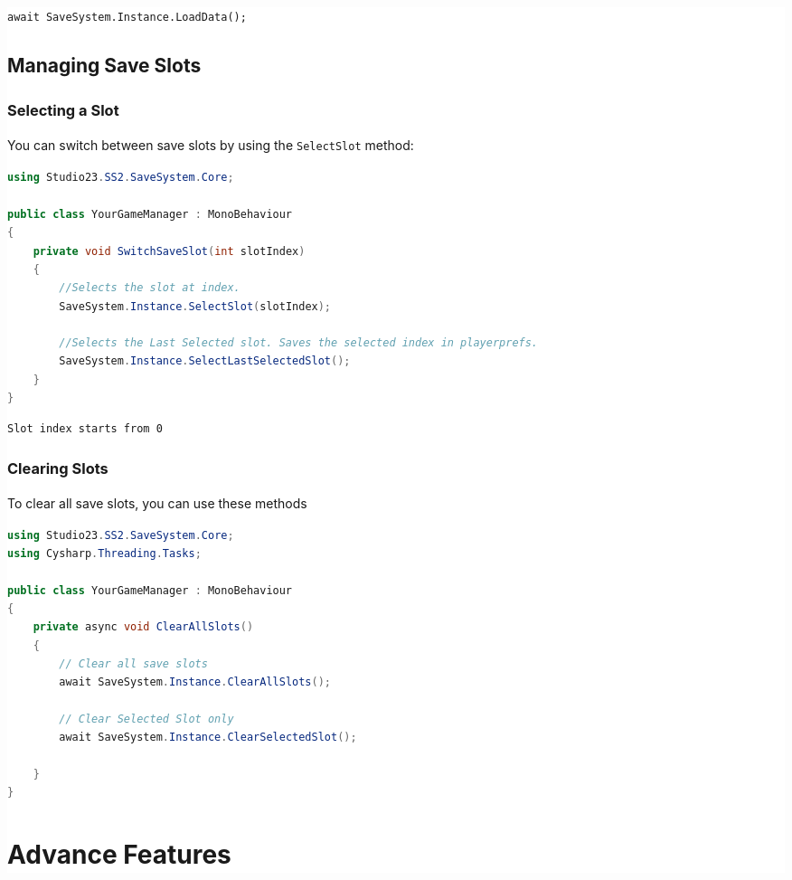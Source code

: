 ```Csharp
await SaveSystem.Instance.LoadData();
```


## Managing Save Slots

### Selecting a Slot

You can switch between save slots by using the `SelectSlot` method:

```csharp
using Studio23.SS2.SaveSystem.Core;

public class YourGameManager : MonoBehaviour
{
    private void SwitchSaveSlot(int slotIndex)
    {
    	//Selects the slot at index.
        SaveSystem.Instance.SelectSlot(slotIndex);
        
        //Selects the Last Selected slot. Saves the selected index in playerprefs.
        SaveSystem.Instance.SelectLastSelectedSlot();
    }
}
```
`Slot index starts from 0`



### Clearing Slots

To clear all save slots, you can use these methods

```csharp
using Studio23.SS2.SaveSystem.Core;
using Cysharp.Threading.Tasks;

public class YourGameManager : MonoBehaviour
{
    private async void ClearAllSlots()
    {
        // Clear all save slots
        await SaveSystem.Instance.ClearAllSlots();
        
        // Clear Selected Slot only
        await SaveSystem.Instance.ClearSelectedSlot();
        
    }
}
```

# Advance Features
